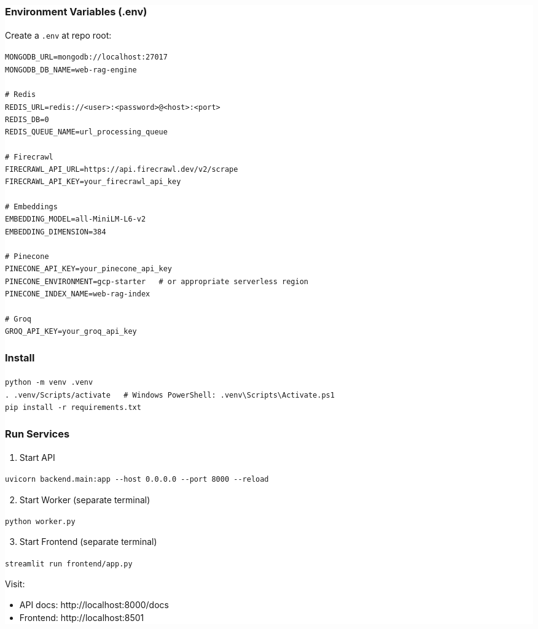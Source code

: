 ### Environment Variables (.env)
Create a `.env` at repo root:
```
MONGODB_URL=mongodb://localhost:27017
MONGODB_DB_NAME=web-rag-engine

# Redis
REDIS_URL=redis://<user>:<password>@<host>:<port>
REDIS_DB=0
REDIS_QUEUE_NAME=url_processing_queue

# Firecrawl
FIRECRAWL_API_URL=https://api.firecrawl.dev/v2/scrape
FIRECRAWL_API_KEY=your_firecrawl_api_key

# Embeddings
EMBEDDING_MODEL=all-MiniLM-L6-v2
EMBEDDING_DIMENSION=384

# Pinecone
PINECONE_API_KEY=your_pinecone_api_key
PINECONE_ENVIRONMENT=gcp-starter   # or appropriate serverless region
PINECONE_INDEX_NAME=web-rag-index

# Groq
GROQ_API_KEY=your_groq_api_key
```
### Install
```
python -m venv .venv
. .venv/Scripts/activate   # Windows PowerShell: .venv\Scripts\Activate.ps1
pip install -r requirements.txt
```

### Run Services
1) Start API
```
uvicorn backend.main:app --host 0.0.0.0 --port 8000 --reload
```

2) Start Worker (separate terminal)
```
python worker.py
```

3) Start Frontend (separate terminal)
```
streamlit run frontend/app.py
```

Visit:
- API docs: http://localhost:8000/docs
- Frontend: http://localhost:8501

